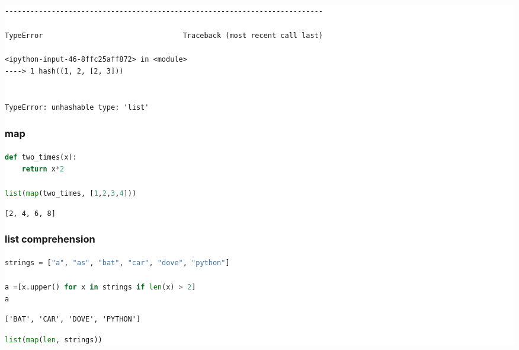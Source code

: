 
    ---------------------------------------------------------------------------

    TypeError                                 Traceback (most recent call last)

    <ipython-input-46-8ffc25aff872> in <module>
    ----> 1 hash((1, 2, [2, 3]))
    

    TypeError: unhashable type: 'list'



```python

```

### map


```python
def two_times(x):
    return x*2

list(map(two_times, [1,2,3,4]))
```




    [2, 4, 6, 8]




```python

```


```python

```

### list comprehension


```python
strings = ["a", "as", "bat", "car", "dove", "python"]

a =[x.upper() for x in strings if len(x) > 2]
a
```




    ['BAT', 'CAR', 'DOVE', 'PYTHON']




```python
list(map(len, strings))
```

